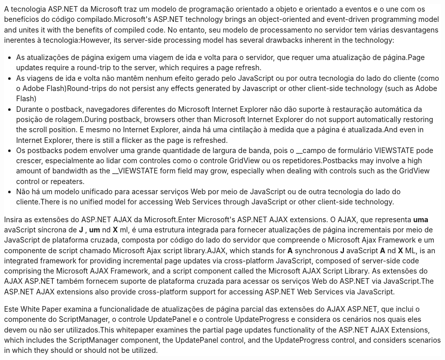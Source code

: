 <span data-ttu-id="90c45-109">A tecnologia ASP.NET da Microsoft traz um modelo de programação orientado a objeto e orientado a eventos e o une com os benefícios do código compilado.</span><span class="sxs-lookup"><span data-stu-id="90c45-109">Microsoft's ASP.NET technology brings an object-oriented and event-driven programming model and unites it with the benefits of compiled code.</span></span> <span data-ttu-id="90c45-110">No entanto, seu modelo de processamento no servidor tem várias desvantagens inerentes à tecnologia:</span><span class="sxs-lookup"><span data-stu-id="90c45-110">However, its server-side processing model has several drawbacks inherent in the technology:</span></span>

- <span data-ttu-id="90c45-111">As atualizações de página exigem uma viagem de ida e volta para o servidor, que requer uma atualização de página.</span><span class="sxs-lookup"><span data-stu-id="90c45-111">Page updates require a round-trip to the server, which requires a page refresh.</span></span>
- <span data-ttu-id="90c45-112">As viagens de ida e volta não mantêm nenhum efeito gerado pelo JavaScript ou por outra tecnologia do lado do cliente (como o Adobe Flash)</span><span class="sxs-lookup"><span data-stu-id="90c45-112">Round-trips do not persist any effects generated by Javascript or other client-side technology (such as Adobe Flash)</span></span>
- <span data-ttu-id="90c45-113">Durante o postback, navegadores diferentes do Microsoft Internet Explorer não dão suporte à restauração automática da posição de rolagem.</span><span class="sxs-lookup"><span data-stu-id="90c45-113">During postback, browsers other than Microsoft Internet Explorer do not support automatically restoring the scroll position.</span></span> <span data-ttu-id="90c45-114">E mesmo no Internet Explorer, ainda há uma cintilação à medida que a página é atualizada.</span><span class="sxs-lookup"><span data-stu-id="90c45-114">And even in Internet Explorer, there is still a flicker as the page is refreshed.</span></span>
- <span data-ttu-id="90c45-115">Os postbacks podem envolver uma grande quantidade de largura de banda, pois o \_\_campo de formulário VIEWSTATE pode crescer, especialmente ao lidar com controles como o controle GridView ou os repetidores.</span><span class="sxs-lookup"><span data-stu-id="90c45-115">Postbacks may involve a high amount of bandwidth as the \_\_VIEWSTATE form field may grow, especially when dealing with controls such as the GridView control or repeaters.</span></span>
- <span data-ttu-id="90c45-116">Não há um modelo unificado para acessar serviços Web por meio de JavaScript ou de outra tecnologia do lado do cliente.</span><span class="sxs-lookup"><span data-stu-id="90c45-116">There is no unified model for accessing Web Services through JavaScript or other client-side technology.</span></span>

<span data-ttu-id="90c45-117">Insira as extensões do ASP.NET AJAX da Microsoft.</span><span class="sxs-lookup"><span data-stu-id="90c45-117">Enter Microsoft's ASP.NET AJAX extensions.</span></span> <span data-ttu-id="90c45-118">O AJAX, que representa **uma** avaScript síncrona de **J** , **um** nd **X** ml, é uma estrutura integrada para fornecer atualizações de página incrementais por meio de JavaScript de plataforma cruzada, composta por código do lado do servidor que compreende o Microsoft Ajax Framework e um componente de script chamado Microsoft Ajax script library.</span><span class="sxs-lookup"><span data-stu-id="90c45-118">AJAX, which stands for **A** synchronous **J** avaScript **A** nd **X** ML, is an integrated framework for providing incremental page updates via cross-platform JavaScript, composed of server-side code comprising the Microsoft AJAX Framework, and a script component called the Microsoft AJAX Script Library.</span></span> <span data-ttu-id="90c45-119">As extensões do AJAX ASP.NET também fornecem suporte de plataforma cruzada para acessar os serviços Web do ASP.NET via JavaScript.</span><span class="sxs-lookup"><span data-stu-id="90c45-119">The ASP.NET AJAX extensions also provide cross-platform support for accessing ASP.NET Web Services via JavaScript.</span></span>

<span data-ttu-id="90c45-120">Este White Paper examina a funcionalidade de atualizações de página parcial das extensões do AJAX ASP.NET, que inclui o componente do ScriptManager, o controle UpdatePanel e o controle UpdateProgress e considera os cenários nos quais eles devem ou não ser utilizados.</span><span class="sxs-lookup"><span data-stu-id="90c45-120">This whitepaper examines the partial page updates functionality of the ASP.NET AJAX Extensions, which includes the ScriptManager component, the UpdatePanel control, and the UpdateProgress control, and considers scenarios in which they should or should not be utilized.</span></span>
